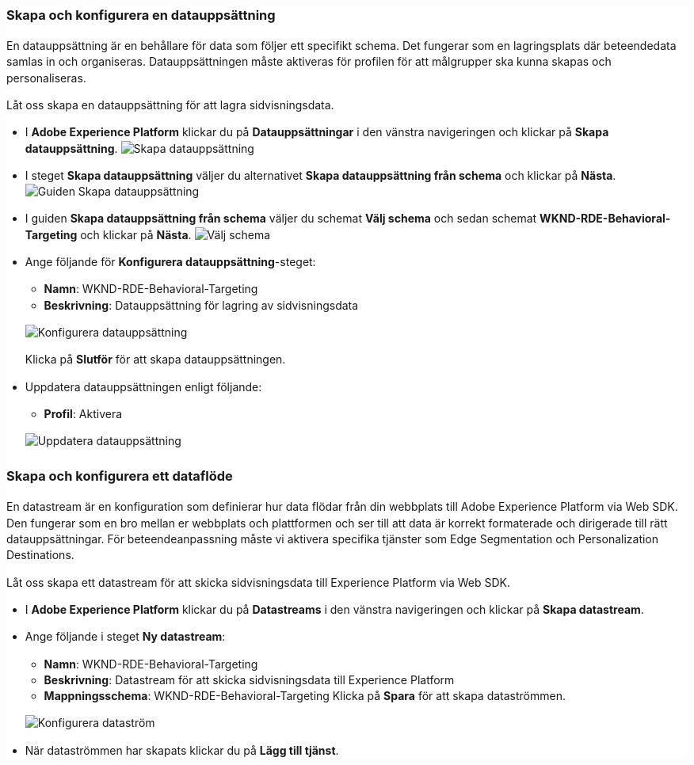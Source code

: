 ### Skapa och konfigurera en datauppsättning

En datauppsättning är en behållare för data som följer ett specifikt schema. Det fungerar som en lagringsplats där beteendedata samlas in och organiseras. Datauppsättningen måste aktiveras för profilen för att målgrupper ska kunna skapas och personaliseras.

Låt oss skapa en datauppsättning för att lagra sidvisningsdata.

- I **Adobe Experience Platform** klickar du på **Datauppsättningar** i den vänstra navigeringen och klickar på **Skapa datauppsättning**.
  ![Skapa datauppsättning](../assets/use-cases/behavioral-targeting/create-dataset.png)

- I steget **Skapa datauppsättning** väljer du alternativet **Skapa datauppsättning från schema** och klickar på **Nästa**.
  ![Guiden Skapa datauppsättning](../assets/use-cases/behavioral-targeting/create-dataset-wizard.png)

- I guiden **Skapa datauppsättning från schema** väljer du schemat **Välj schema** och sedan schemat **WKND-RDE-Behavioral-Targeting** och klickar på **Nästa**.
  ![Välj schema](../assets/use-cases/behavioral-targeting/select-schema.png)

- Ange följande för **Konfigurera datauppsättning**-steget:
   - **Namn**: WKND-RDE-Behavioral-Targeting
   - **Beskrivning**: Datauppsättning för lagring av sidvisningsdata

  ![Konfigurera datauppsättning](../assets/use-cases/behavioral-targeting/configure-dataset.png)

  Klicka på **Slutför** för att skapa datauppsättningen.

- Uppdatera datauppsättningen enligt följande:
   - **Profil**: Aktivera

  ![Uppdatera datauppsättning](../assets/use-cases/behavioral-targeting/update-dataset.png)

### Skapa och konfigurera ett dataflöde

En datastream är en konfiguration som definierar hur data flödar från din webbplats till Adobe Experience Platform via Web SDK. Den fungerar som en bro mellan er webbplats och plattformen och ser till att data är korrekt formaterade och dirigerade till rätt datauppsättningar. För beteendeanpassning måste vi aktivera specifika tjänster som Edge Segmentation och Personalization Destinations.

Låt oss skapa ett datastream för att skicka sidvisningsdata till Experience Platform via Web SDK.

- I **Adobe Experience Platform** klickar du på **Datastreams** i den vänstra navigeringen och klickar på **Skapa datastream**.

- Ange följande i steget **Ny datastream**:
   - **Namn**: WKND-RDE-Behavioral-Targeting
   - **Beskrivning**: Datastream för att skicka sidvisningsdata till Experience Platform
   - **Mappningsschema**: WKND-RDE-Behavioral-Targeting
Klicka på **Spara** för att skapa dataströmmen.

  ![Konfigurera dataström](../assets/use-cases/behavioral-targeting/configure-datastream-name-review.png)

- När dataströmmen har skapats klickar du på **Lägg till tjänst**.
